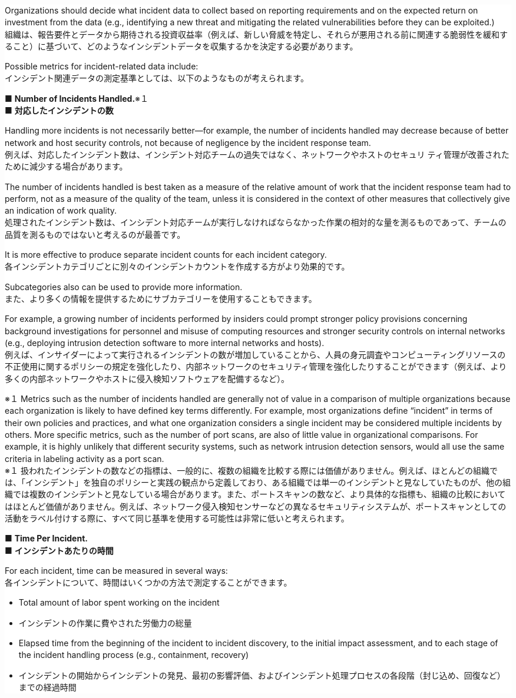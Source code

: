 Organizations should decide what incident data to collect based on reporting requirements and on the expected return on investment from the data (e.g., identifying a new threat and mitigating the related vulnerabilities before they can be exploited.)  
組織は、報告要件とデータから期待される投資収益率（例えば、新しい脅威を特定し、それらが悪用される前に関連する脆弱性を緩和すること）に基づいて、どのようなインシデントデータを収集するかを決定する必要があります。  

Possible metrics for incident-related data include:  
インシデント関連データの測定基準としては、以下のようなものが考えられます。   

■ **Number of Incidents Handled.**※１  
■ **対応したインシデントの数**  

Handling more incidents is not necessarily better—for example, the number of incidents handled may decrease because of better network and host security controls, not because of negligence by the incident response team.  
例えば、対応したインシデント数は、インシデント対応チームの過失ではなく、ネットワークやホストのセキュリ ティ管理が改善されたために減少する場合があります。  
 
The number of incidents handled is best taken as a measure of the relative amount of work that the incident response team had to perform, not as a measure of the quality of the team, unless it is considered in the context of other measures that collectively give an indication of work quality.  
処理されたインシデント数は、インシデント対応チームが実行しなければならなかった作業の相対的な量を測るものであって、チームの品質を測るものではないと考えるのが最善です。  
 
It is more effective to produce separate incident counts for each incident category.  
各インシデントカテゴリごとに別々のインシデントカウントを作成する方がより効果的です。  
 
Subcategories also can be used to provide more information.  
また、より多くの情報を提供するためにサブカテゴリーを使用することもできます。
 
For example, a growing number of incidents performed by insiders could prompt stronger policy provisions concerning background investigations for personnel and misuse of computing resources and stronger security controls on internal networks (e.g., deploying intrusion detection software to more internal networks and hosts).   
例えば、インサイダーによって実行されるインシデントの数が増加していることから、人員の身元調査やコンピューティングリソースの不正使用に関するポリシーの規定を強化したり、内部ネットワークのセキュリティ管理を強化したりすることができます（例えば、より多くの内部ネットワークやホストに侵入検知ソフトウェアを配備するなど）。  

※１ Metrics such as the number of incidents handled are generally not of value in a comparison of multiple organizations because each organization is likely to have defined key terms differently. For example, most organizations define “incident” in terms of their own policies and practices, and what one organization considers a single incident may be considered multiple incidents by others. More specific metrics, such as the number of port scans, are also of little value in organizational comparisons. For example, it is highly unlikely that different security systems, such as network intrusion detection sensors, would all use the same criteria in labeling activity as a port scan.  
※１ 扱われたインシデントの数などの指標は、一般的に、複数の組織を比較する際には価値がありません。例えば、ほとんどの組織では、「インシデント」を独自のポリシーと実践の観点から定義しており、ある組織では単一のインシデントと見なしていたものが、他の組織では複数のインシデントと見なしている場合があります。また、ポートスキャンの数など、より具体的な指標も、組織の比較においてはほとんど価値がありません。例えば、ネットワーク侵入検知センサーなどの異なるセキュリティシステムが、ポートスキャンとしての活動をラベル付けする際に、すべて同じ基準を使用する可能性は非常に低いと考えられます。  

■ **Time Per Incident.**  
■ **インシデントあたりの時間**
 
For each incident, time can be measured in several ways:  
各インシデントについて、時間はいくつかの方法で測定することができます。  
 
 - Total amount of labor spent working on the incident  
 - インシデントの作業に費やされた労働力の総量  
 
 - Elapsed time from the beginning of the incident to incident discovery, to the initial impact assessment, and to each stage of the incident handling process (e.g., containment, recovery)  
 - インシデントの開始からインシデントの発見、最初の影響評価、およびインシデント処理プロセスの各段階（封じ込め、回復など）までの経過時間  
